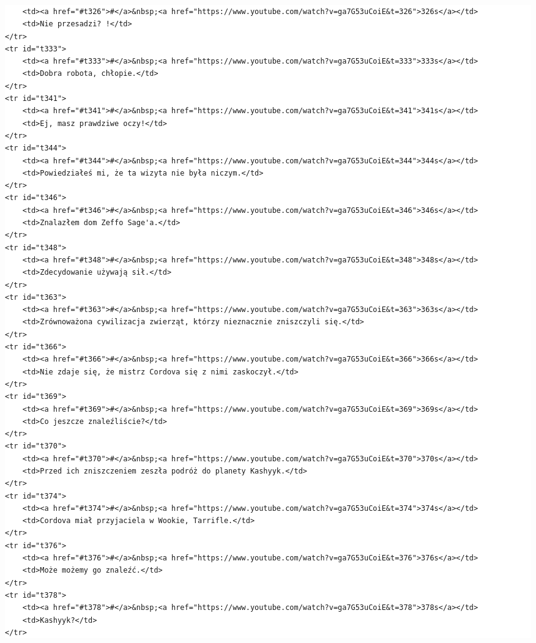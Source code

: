         <td><a href="#t326">#</a>&nbsp;<a href="https://www.youtube.com/watch?v=ga7G53uCoiE&t=326">326s</a></td>
        <td>Nie przesadzi? !</td>
    </tr>
    <tr id="t333">
        <td><a href="#t333">#</a>&nbsp;<a href="https://www.youtube.com/watch?v=ga7G53uCoiE&t=333">333s</a></td>
        <td>Dobra robota, chłopie.</td>
    </tr>
    <tr id="t341">
        <td><a href="#t341">#</a>&nbsp;<a href="https://www.youtube.com/watch?v=ga7G53uCoiE&t=341">341s</a></td>
        <td>Ej, masz prawdziwe oczy!</td>
    </tr>
    <tr id="t344">
        <td><a href="#t344">#</a>&nbsp;<a href="https://www.youtube.com/watch?v=ga7G53uCoiE&t=344">344s</a></td>
        <td>Powiedziałeś mi, że ta wizyta nie była niczym.</td>
    </tr>
    <tr id="t346">
        <td><a href="#t346">#</a>&nbsp;<a href="https://www.youtube.com/watch?v=ga7G53uCoiE&t=346">346s</a></td>
        <td>Znalazłem dom Zeffo Sage'a.</td>
    </tr>
    <tr id="t348">
        <td><a href="#t348">#</a>&nbsp;<a href="https://www.youtube.com/watch?v=ga7G53uCoiE&t=348">348s</a></td>
        <td>Zdecydowanie używają sił.</td>
    </tr>
    <tr id="t363">
        <td><a href="#t363">#</a>&nbsp;<a href="https://www.youtube.com/watch?v=ga7G53uCoiE&t=363">363s</a></td>
        <td>Zrównoważona cywilizacja zwierząt, którzy nieznacznie zniszczyli się.</td>
    </tr>
    <tr id="t366">
        <td><a href="#t366">#</a>&nbsp;<a href="https://www.youtube.com/watch?v=ga7G53uCoiE&t=366">366s</a></td>
        <td>Nie zdaje się, że mistrz Cordova się z nimi zaskoczył.</td>
    </tr>
    <tr id="t369">
        <td><a href="#t369">#</a>&nbsp;<a href="https://www.youtube.com/watch?v=ga7G53uCoiE&t=369">369s</a></td>
        <td>Co jeszcze znaleźliście?</td>
    </tr>
    <tr id="t370">
        <td><a href="#t370">#</a>&nbsp;<a href="https://www.youtube.com/watch?v=ga7G53uCoiE&t=370">370s</a></td>
        <td>Przed ich zniszczeniem zeszła podróż do planety Kashyyk.</td>
    </tr>
    <tr id="t374">
        <td><a href="#t374">#</a>&nbsp;<a href="https://www.youtube.com/watch?v=ga7G53uCoiE&t=374">374s</a></td>
        <td>Cordova miał przyjaciela w Wookie, Tarrifle.</td>
    </tr>
    <tr id="t376">
        <td><a href="#t376">#</a>&nbsp;<a href="https://www.youtube.com/watch?v=ga7G53uCoiE&t=376">376s</a></td>
        <td>Może możemy go znaleźć.</td>
    </tr>
    <tr id="t378">
        <td><a href="#t378">#</a>&nbsp;<a href="https://www.youtube.com/watch?v=ga7G53uCoiE&t=378">378s</a></td>
        <td>Kashyyk?</td>
    </tr>